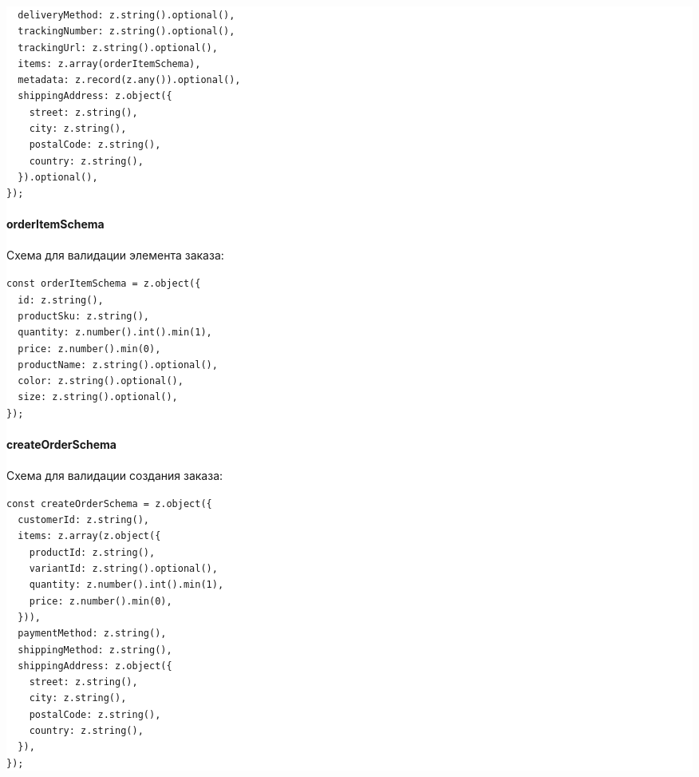 ```tsx
  deliveryMethod: z.string().optional(),
  trackingNumber: z.string().optional(),
  trackingUrl: z.string().optional(),
  items: z.array(orderItemSchema),
  metadata: z.record(z.any()).optional(),
  shippingAddress: z.object({
    street: z.string(),
    city: z.string(),
    postalCode: z.string(),
    country: z.string(),
  }).optional(),
});
```

#### orderItemSchema

Схема для валидации элемента заказа:

```tsx
const orderItemSchema = z.object({
  id: z.string(),
  productSku: z.string(),
  quantity: z.number().int().min(1),
  price: z.number().min(0),
  productName: z.string().optional(),
  color: z.string().optional(),
  size: z.string().optional(),
});
```

#### createOrderSchema

Схема для валидации создания заказа:

```tsx
const createOrderSchema = z.object({
  customerId: z.string(),
  items: z.array(z.object({
    productId: z.string(),
    variantId: z.string().optional(),
    quantity: z.number().int().min(1),
    price: z.number().min(0),
  })),
  paymentMethod: z.string(),
  shippingMethod: z.string(),
  shippingAddress: z.object({
    street: z.string(),
    city: z.string(),
    postalCode: z.string(),
    country: z.string(),
  }),
});
```
